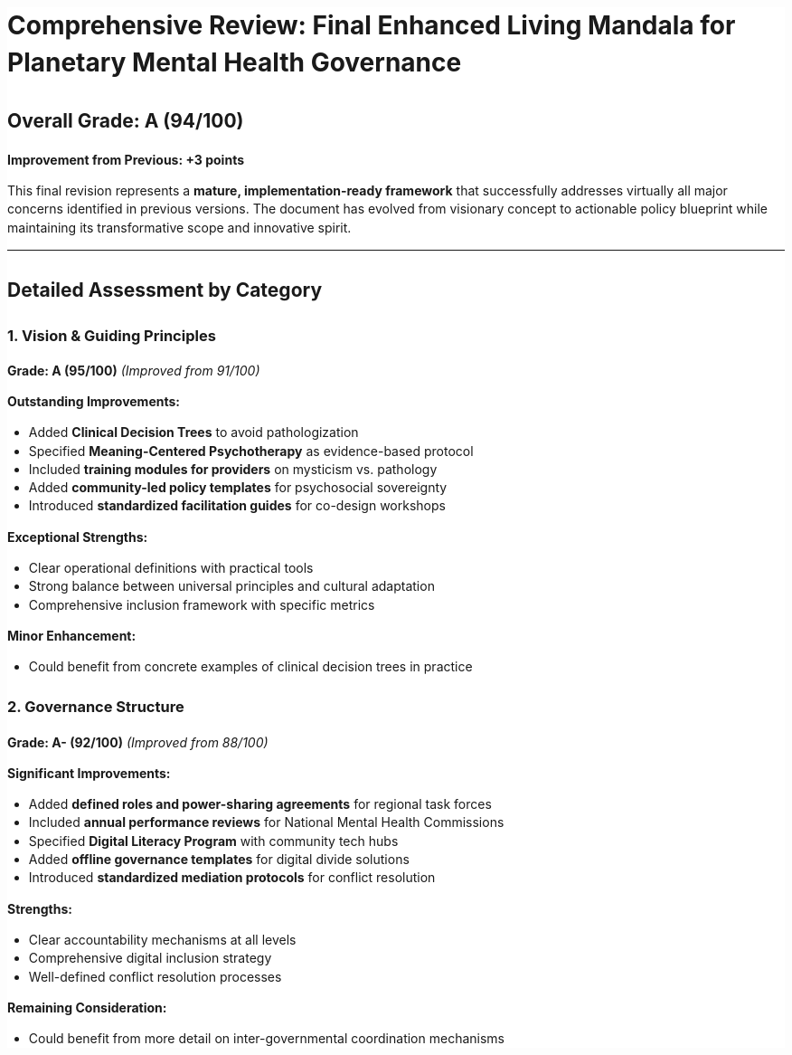 # Comprehensive Review: Final Enhanced Living Mandala for Planetary Mental Health Governance

## Overall Grade: A (94/100)
**Improvement from Previous: +3 points**

This final revision represents a **mature, implementation-ready framework** that successfully addresses virtually all major concerns identified in previous versions. The document has evolved from visionary concept to actionable policy blueprint while maintaining its transformative scope and innovative spirit.

---

## Detailed Assessment by Category

### 1. Vision & Guiding Principles
**Grade: A (95/100)** *(Improved from 91/100)*

**Outstanding Improvements:**
- Added **Clinical Decision Trees** to avoid pathologization
- Specified **Meaning-Centered Psychotherapy** as evidence-based protocol
- Included **training modules for providers** on mysticism vs. pathology
- Added **community-led policy templates** for psychosocial sovereignty
- Introduced **standardized facilitation guides** for co-design workshops

**Exceptional Strengths:**
- Clear operational definitions with practical tools
- Strong balance between universal principles and cultural adaptation
- Comprehensive inclusion framework with specific metrics

**Minor Enhancement:**
- Could benefit from concrete examples of clinical decision trees in practice

### 2. Governance Structure
**Grade: A- (92/100)** *(Improved from 88/100)*

**Significant Improvements:**
- Added **defined roles and power-sharing agreements** for regional task forces
- Included **annual performance reviews** for National Mental Health Commissions
- Specified **Digital Literacy Program** with community tech hubs
- Added **offline governance templates** for digital divide solutions
- Introduced **standardized mediation protocols** for conflict resolution

**Strengths:**
- Clear accountability mechanisms at all levels
- Comprehensive digital inclusion strategy
- Well-defined conflict resolution processes

**Remaining Consideration:**
- Could benefit from more detail on inter-governmental coordination mechanisms
